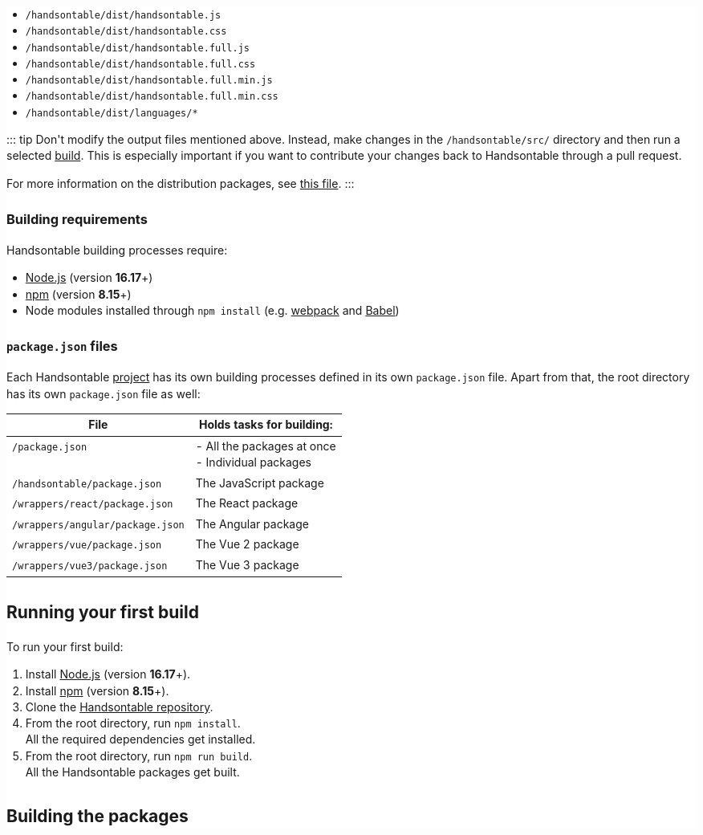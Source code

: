 * `/handsontable/dist/handsontable.js`
* `/handsontable/dist/handsontable.css`
* `/handsontable/dist/handsontable.full.js`
* `/handsontable/dist/handsontable.full.css`
* `/handsontable/dist/handsontable.full.min.js`
* `/handsontable/dist/handsontable.full.min.css`
* `/handsontable/dist/languages/*`

::: tip
Don't modify the output files mentioned above. Instead, make changes in the `/handsontable/src/` directory and then run a selected [build](#building-the-packages). This is especially important if you want to contribute your changes back to Handsontable through a pull request.

For more information on the distribution packages, see [this file](https://github.com/handsontable/handsontable/blob/master/dist/README.md).
:::

### Building requirements

Handsontable building processes require:
- [Node.js](https://nodejs.org/) (version **16.17**+)
- [npm](https://www.npmjs.com/) (version **8.15**+)
- Node modules installed through `npm install` (e.g. [webpack](https://webpack.js.org/) and [Babel](https://babeljs.io/))

### `package.json` files

Each Handsontable [project](#about-building) has its own building processes defined in its own `package.json` file. Apart from that, the root directory has its own `package.json` file as well:

| File                             | Holds tasks for building:                           |
| -------------------------------- | --------------------------------------------------- |
| `/package.json`                  | - All the packages at once<br>- Individual packages |
| `/handsontable/package.json`     | The JavaScript package                              |
| `/wrappers/react/package.json`   | The React package                                   |
| `/wrappers/angular/package.json` | The Angular package                                 |
| `/wrappers/vue/package.json`     | The Vue 2 package                                   |
| `/wrappers/vue3/package.json`    | The Vue 3 package                                   |

## Running your first build

To run your first build:
1. Install [Node.js](https://nodejs.org/) (version **16.17**+).
2. Install [npm](https://www.npmjs.com/) (version **8.15**+).
3. Clone the [Handsontable repository](https://github.com/handsontable/handsontable).
4. From the root directory, run `npm install`.<br>All the required dependencies get installed.
5. From the root directory, run `npm run build`.<br>All the Handsontable packages get built.

## Building the packages
